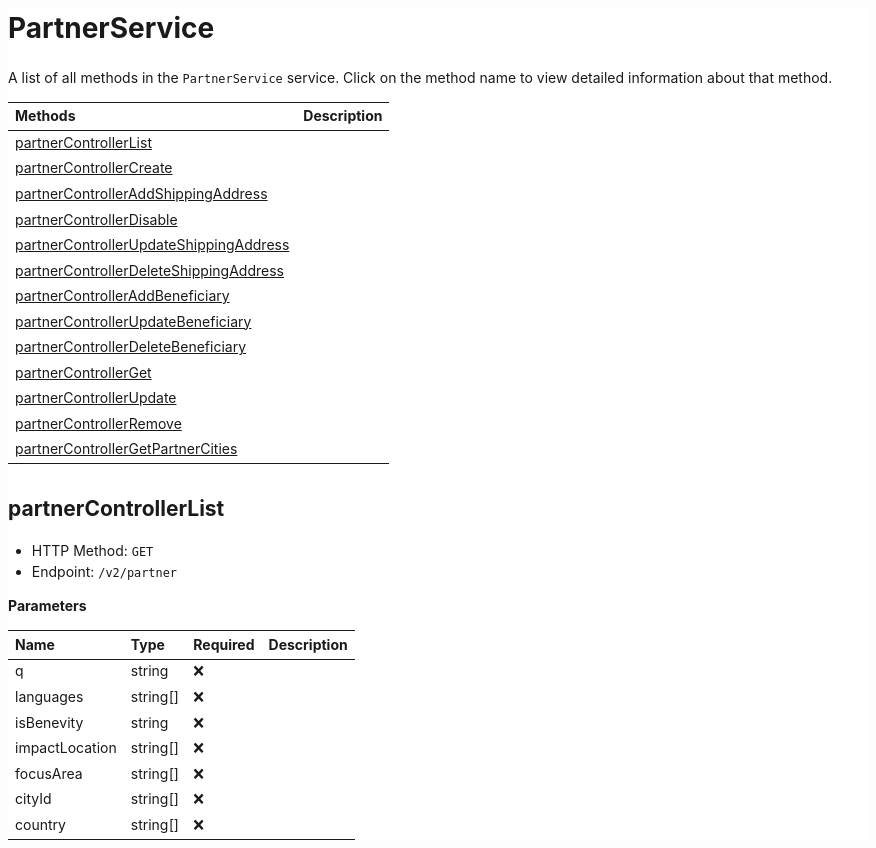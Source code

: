 # PartnerService

A list of all methods in the `PartnerService` service. Click on the method name to view detailed information about that method.

| Methods                                                                           | Description |
| :-------------------------------------------------------------------------------- | :---------- |
| [partnerControllerList](#partnercontrollerlist)                                   |             |
| [partnerControllerCreate](#partnercontrollercreate)                               |             |
| [partnerControllerAddShippingAddress](#partnercontrolleraddshippingaddress)       |             |
| [partnerControllerDisable](#partnercontrollerdisable)                             |             |
| [partnerControllerUpdateShippingAddress](#partnercontrollerupdateshippingaddress) |             |
| [partnerControllerDeleteShippingAddress](#partnercontrollerdeleteshippingaddress) |             |
| [partnerControllerAddBeneficiary](#partnercontrolleraddbeneficiary)               |             |
| [partnerControllerUpdateBeneficiary](#partnercontrollerupdatebeneficiary)         |             |
| [partnerControllerDeleteBeneficiary](#partnercontrollerdeletebeneficiary)         |             |
| [partnerControllerGet](#partnercontrollerget)                                     |             |
| [partnerControllerUpdate](#partnercontrollerupdate)                               |             |
| [partnerControllerRemove](#partnercontrollerremove)                               |             |
| [partnerControllerGetPartnerCities](#partnercontrollergetpartnercities)           |             |

## partnerControllerList

- HTTP Method: `GET`
- Endpoint: `/v2/partner`

**Parameters**

| Name           | Type     | Required | Description |
| :------------- | :------- | :------- | :---------- |
| q              | string   | ❌       |             |
| languages      | string[] | ❌       |             |
| isBenevity     | string   | ❌       |             |
| impactLocation | string[] | ❌       |             |
| focusArea      | string[] | ❌       |             |
| cityId         | string[] | ❌       |             |
| country        | string[] | ❌       |             |
